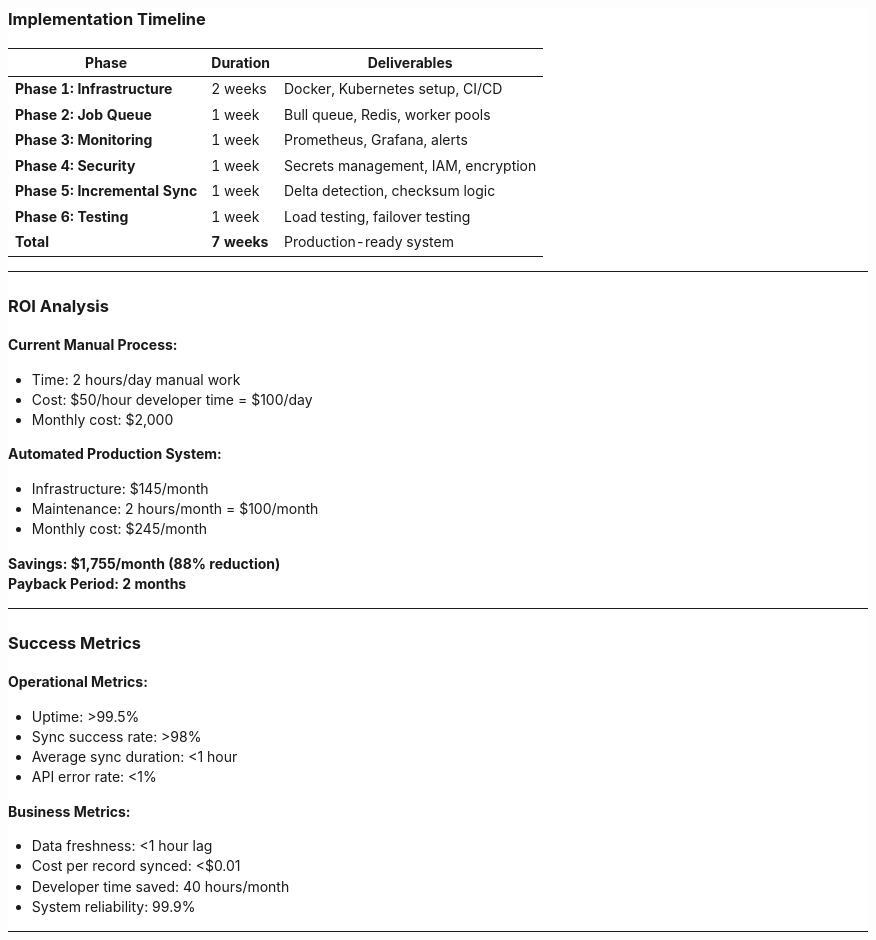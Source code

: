 
### Implementation Timeline

| Phase                         | Duration    | Deliverables                        |
| ----------------------------- | ----------- | ----------------------------------- |
| **Phase 1: Infrastructure**   | 2 weeks     | Docker, Kubernetes setup, CI/CD     |
| **Phase 2: Job Queue**        | 1 week      | Bull queue, Redis, worker pools     |
| **Phase 3: Monitoring**       | 1 week      | Prometheus, Grafana, alerts         |
| **Phase 4: Security**         | 1 week      | Secrets management, IAM, encryption |
| **Phase 5: Incremental Sync** | 1 week      | Delta detection, checksum logic     |
| **Phase 6: Testing**          | 1 week      | Load testing, failover testing      |
| **Total**                     | **7 weeks** | Production-ready system             |

---

### ROI Analysis

**Current Manual Process:**

- Time: 2 hours/day manual work
- Cost: $50/hour developer time = $100/day
- Monthly cost: $2,000

**Automated Production System:**

- Infrastructure: $145/month
- Maintenance: 2 hours/month = $100/month
- Monthly cost: $245/month

**Savings: $1,755/month (88% reduction)**  
**Payback Period: 2 months**

---

### Success Metrics

**Operational Metrics:**

- Uptime: >99.5%
- Sync success rate: >98%
- Average sync duration: <1 hour
- API error rate: <1%

**Business Metrics:**

- Data freshness: <1 hour lag
- Cost per record synced: <$0.01
- Developer time saved: 40 hours/month
- System reliability: 99.9%

---
